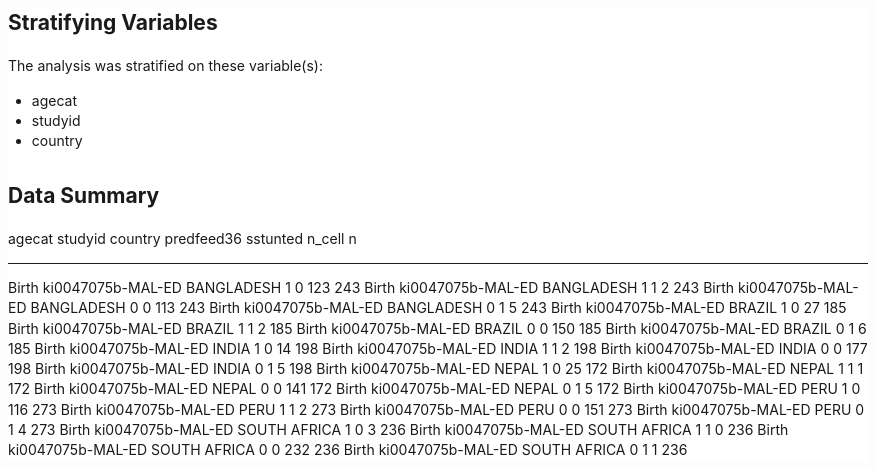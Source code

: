 ## Stratifying Variables

The analysis was stratified on these variable(s):

* agecat
* studyid
* country

## Data Summary

agecat      studyid                    country                        predfeed36    sstunted   n_cell       n
----------  -------------------------  -----------------------------  -----------  ---------  -------  ------
Birth       ki0047075b-MAL-ED          BANGLADESH                     1                    0      123     243
Birth       ki0047075b-MAL-ED          BANGLADESH                     1                    1        2     243
Birth       ki0047075b-MAL-ED          BANGLADESH                     0                    0      113     243
Birth       ki0047075b-MAL-ED          BANGLADESH                     0                    1        5     243
Birth       ki0047075b-MAL-ED          BRAZIL                         1                    0       27     185
Birth       ki0047075b-MAL-ED          BRAZIL                         1                    1        2     185
Birth       ki0047075b-MAL-ED          BRAZIL                         0                    0      150     185
Birth       ki0047075b-MAL-ED          BRAZIL                         0                    1        6     185
Birth       ki0047075b-MAL-ED          INDIA                          1                    0       14     198
Birth       ki0047075b-MAL-ED          INDIA                          1                    1        2     198
Birth       ki0047075b-MAL-ED          INDIA                          0                    0      177     198
Birth       ki0047075b-MAL-ED          INDIA                          0                    1        5     198
Birth       ki0047075b-MAL-ED          NEPAL                          1                    0       25     172
Birth       ki0047075b-MAL-ED          NEPAL                          1                    1        1     172
Birth       ki0047075b-MAL-ED          NEPAL                          0                    0      141     172
Birth       ki0047075b-MAL-ED          NEPAL                          0                    1        5     172
Birth       ki0047075b-MAL-ED          PERU                           1                    0      116     273
Birth       ki0047075b-MAL-ED          PERU                           1                    1        2     273
Birth       ki0047075b-MAL-ED          PERU                           0                    0      151     273
Birth       ki0047075b-MAL-ED          PERU                           0                    1        4     273
Birth       ki0047075b-MAL-ED          SOUTH AFRICA                   1                    0        3     236
Birth       ki0047075b-MAL-ED          SOUTH AFRICA                   1                    1        0     236
Birth       ki0047075b-MAL-ED          SOUTH AFRICA                   0                    0      232     236
Birth       ki0047075b-MAL-ED          SOUTH AFRICA                   0                    1        1     236
